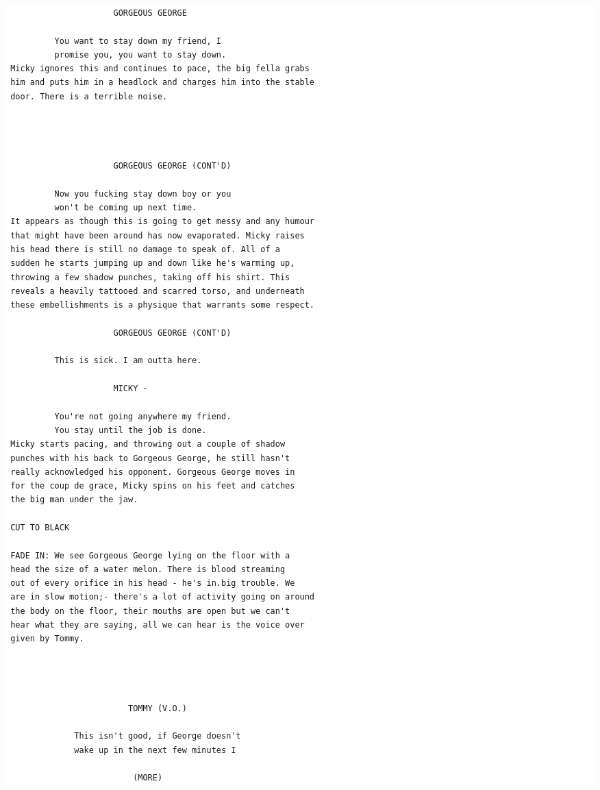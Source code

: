                           GORGEOUS GEORGE

              You want to stay down my friend, I
              promise you, you want to stay down.
     Micky ignores this and continues to pace, the big fella grabs
     him and puts him in a headlock and charges him into the stable
     door. There is a terrible noise.




                          GORGEOUS GEORGE (CONT'D)

              Now you fucking stay down boy or you
              won't be coming up next time.
     It appears as though this is going to get messy and any humour
     that might have been around has now evaporated. Micky raises
     his head there is still no damage to speak of. All of a
     sudden he starts jumping up and down like he's warming up,
     throwing a few shadow punches, taking off his shirt. This
     reveals a heavily tattooed and scarred torso, and underneath
     these embellishments is a physique that warrants some respect.

                          GORGEOUS GEORGE (CONT'D)

              This is sick. I am outta here.

                          MICKY -

              You're not going anywhere my friend.
              You stay until the job is done.
     Micky starts pacing, and throwing out a couple of shadow
     punches with his back to Gorgeous George, he still hasn't
     really acknowledged his opponent. Gorgeous George moves in
     for the coup de grace, Micky spins on his feet and catches
     the big man under the jaw.

     CUT TO BLACK

     FADE IN: We see Gorgeous George lying on the floor with a
     head the size of a water melon. There is blood streaming
     out of every orifice in his head - he's in.big trouble. We
     are in slow motion;- there's a lot of activity going on around
     the body on the floor, their mouths are open but we can't
     hear what they are saying, all we can hear is the voice over
     given by Tommy.




                             TOMMY (V.O.)

                  This isn't good, if George doesn't
                  wake up in the next few minutes I

                              (MORE)




